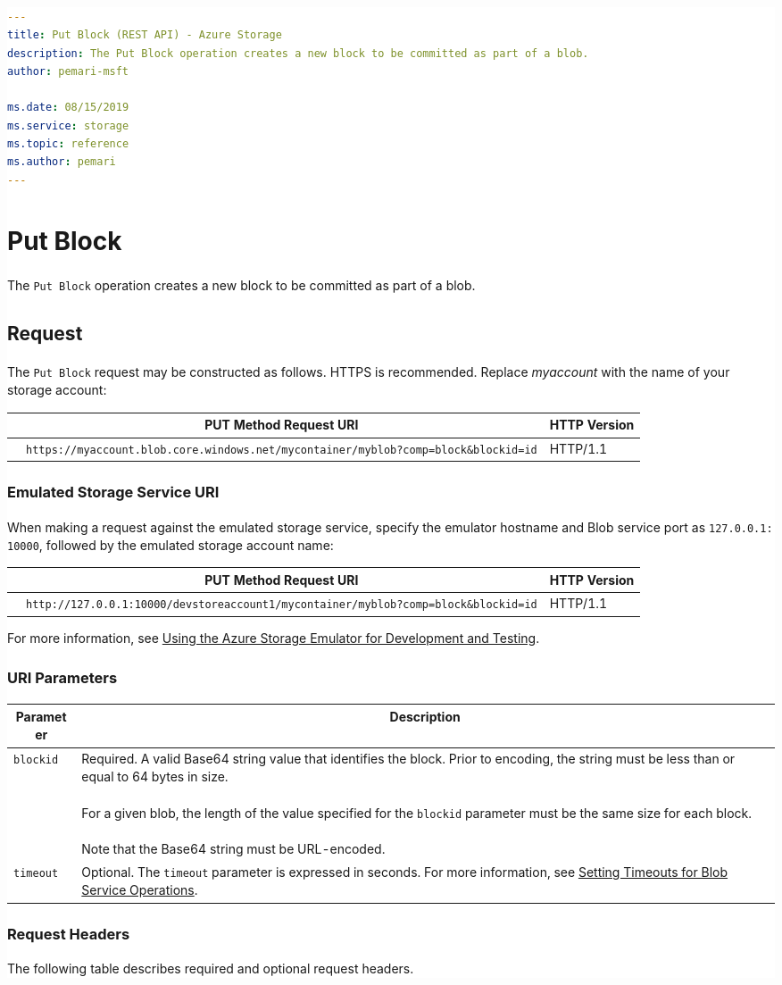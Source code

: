 ```yaml
---
title: Put Block (REST API) - Azure Storage
description: The Put Block operation creates a new block to be committed as part of a blob. 
author: pemari-msft

ms.date: 08/15/2019
ms.service: storage
ms.topic: reference
ms.author: pemari
---
```


# Put Block
The `Put Block` operation creates a new block to be committed as part of a blob.  
  
## Request  
 The `Put Block` request may be constructed as follows. HTTPS is recommended. Replace *myaccount* with the name of your storage account:  
  
||PUT Method Request URI|HTTP Version|  
|-|----------------------------|------------------|  
||`https://myaccount.blob.core.windows.net/mycontainer/myblob?comp=block&blockid=id`|HTTP/1.1|  
  
### Emulated Storage Service URI  
 When making a request against the emulated storage service, specify the emulator hostname and Blob service port as `127.0.0.1:10000`, followed by the emulated storage account name:  
  
||PUT Method Request URI|HTTP Version|  
|-|----------------------------|------------------|  
||`http://127.0.0.1:10000/devstoreaccount1/mycontainer/myblob?comp=block&blockid=id`|HTTP/1.1|  
  
 For more information, see [Using the Azure Storage Emulator for Development and Testing](/azure/storage/storage-use-emulator).  
  
### URI Parameters  
  
|Parameter|Description|  
|---------------|-----------------|  
|`blockid`|Required. A valid Base64 string value that identifies the block. Prior to encoding, the string must be less than or equal to 64 bytes in size.<br /><br /> For a given blob, the length of the value specified for the `blockid` parameter must be the same size for each block.<br /><br /> Note that the Base64 string must be URL-encoded.|  
|`timeout`|Optional. The `timeout` parameter is expressed in seconds. For more information, see [Setting Timeouts for Blob Service Operations](Setting-Timeouts-for-Blob-Service-Operations.md).|  
  
### Request Headers  
 The following table describes required and optional request headers.  
  